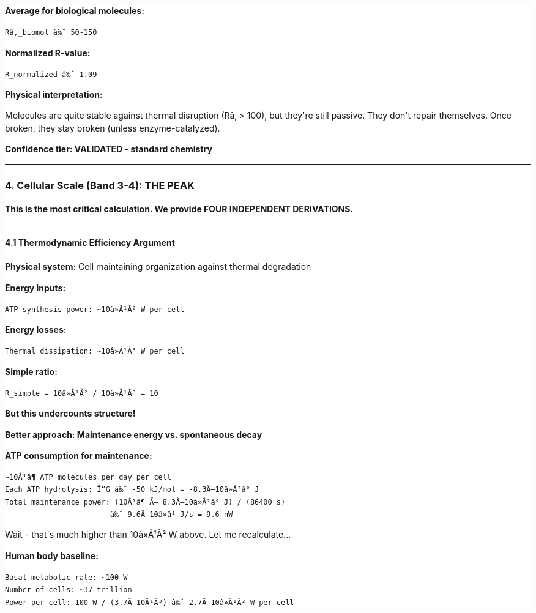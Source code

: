 **Average for biological molecules:**
```
Râ‚_biomol â‰ˆ 50-150
```

**Normalized R-value:**
```
R_normalized â‰ˆ 1.09
```

**Physical interpretation:**

Molecules are quite stable against thermal disruption (Râ‚ > 100), but they're still passive. They don't repair themselves. Once broken, they stay broken (unless enzyme-catalyzed).

**Confidence tier: VALIDATED - standard chemistry**

---

### 4. Cellular Scale (Band 3-4): THE PEAK

**This is the most critical calculation. We provide FOUR INDEPENDENT DERIVATIONS.**

---

#### 4.1 Thermodynamic Efficiency Argument

**Physical system:** Cell maintaining organization against thermal degradation

**Energy inputs:**
```
ATP synthesis power: ~10â»Â¹Â² W per cell
```

**Energy losses:**
```
Thermal dissipation: ~10â»Â¹Â³ W per cell
```

**Simple ratio:**
```
R_simple = 10â»Â¹Â² / 10â»Â¹Â³ = 10
```

**But this undercounts structure!**

**Better approach: Maintenance energy vs. spontaneous decay**

**ATP consumption for maintenance:**
```
~10Â¹â¶ ATP molecules per day per cell
Each ATP hydrolysis: Î”G â‰ˆ -50 kJ/mol = -8.3Ã—10â»Â²â° J
Total maintenance power: (10Â¹â¶ Ã— 8.3Ã—10â»Â²â° J) / (86400 s)
                        â‰ˆ 9.6Ã—10â»â¹ J/s = 9.6 nW
```

Wait - that's much higher than 10â»Â¹Â² W above. Let me recalculate...

**Human body baseline:**
```
Basal metabolic rate: ~100 W
Number of cells: ~37 trillion
Power per cell: 100 W / (3.7Ã—10Â¹Â³) â‰ˆ 2.7Ã—10â»Â¹Â² W per cell
```
